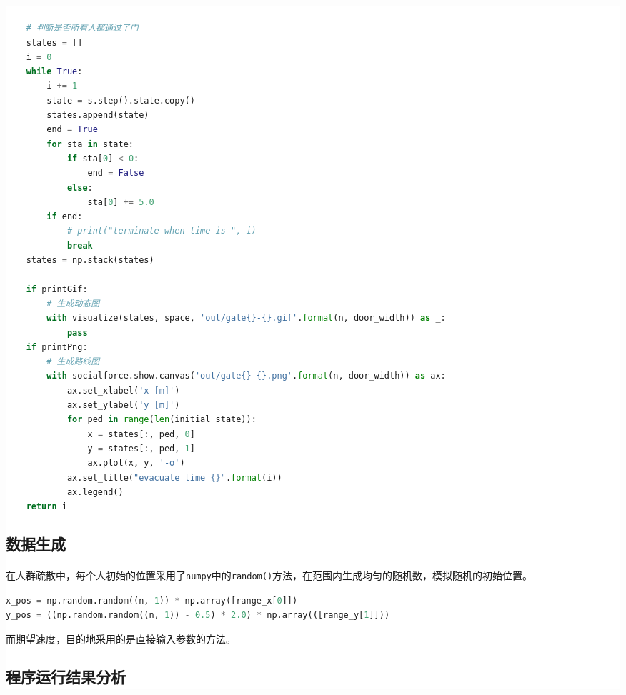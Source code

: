 ```python

    # 判断是否所有人都通过了门
    states = []
    i = 0
    while True:
        i += 1
        state = s.step().state.copy()
        states.append(state)
        end = True
        for sta in state:
            if sta[0] < 0:
                end = False
            else:
                sta[0] += 5.0
        if end:
            # print("terminate when time is ", i)
            break
    states = np.stack(states)

    if printGif:
        # 生成动态图
        with visualize(states, space, 'out/gate{}-{}.gif'.format(n, door_width)) as _:
            pass
    if printPng:
        # 生成路线图
        with socialforce.show.canvas('out/gate{}-{}.png'.format(n, door_width)) as ax:
            ax.set_xlabel('x [m]')
            ax.set_ylabel('y [m]')
            for ped in range(len(initial_state)):
                x = states[:, ped, 0]
                y = states[:, ped, 1]
                ax.plot(x, y, '-o')
            ax.set_title("evacuate time {}".format(i))
            ax.legend()
    return i
```



## 数据生成 

在人群疏散中，每个人初始的位置采用了`numpy`中的`random()`方法，在范围内生成均匀的随机数，模拟随机的初始位置。

```python
x_pos = np.random.random((n, 1)) * np.array([range_x[0]])
y_pos = ((np.random.random((n, 1)) - 0.5) * 2.0) * np.array(([range_y[1]]))
```

而期望速度，目的地采用的是直接输入参数的方法。



## 程序运行结果分析
